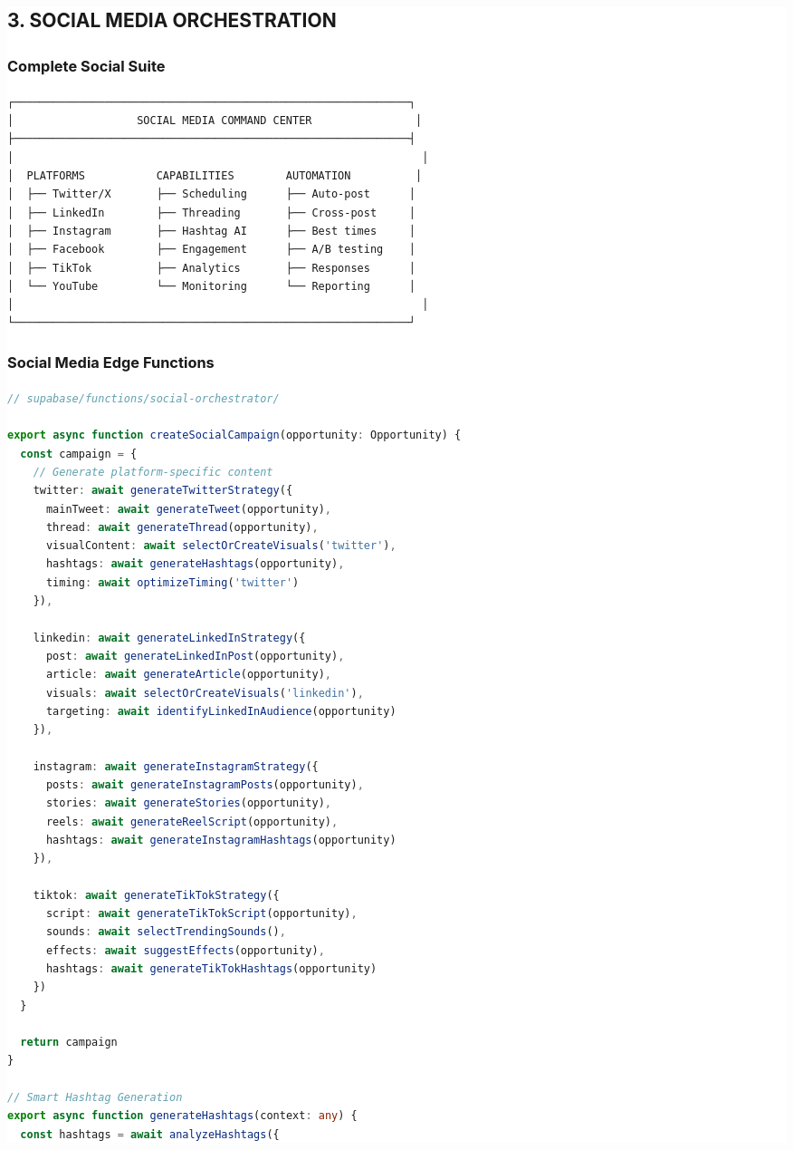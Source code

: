 
## 3. SOCIAL MEDIA ORCHESTRATION

### Complete Social Suite
```
┌─────────────────────────────────────────────────────────────┐
│                   SOCIAL MEDIA COMMAND CENTER                │
├─────────────────────────────────────────────────────────────┤
│                                                               │
│  PLATFORMS           CAPABILITIES        AUTOMATION          │
│  ├── Twitter/X       ├── Scheduling      ├── Auto-post      │
│  ├── LinkedIn        ├── Threading       ├── Cross-post     │
│  ├── Instagram       ├── Hashtag AI      ├── Best times     │
│  ├── Facebook        ├── Engagement      ├── A/B testing    │
│  ├── TikTok          ├── Analytics       ├── Responses      │
│  └── YouTube         └── Monitoring      └── Reporting      │
│                                                               │
└─────────────────────────────────────────────────────────────┘
```

### Social Media Edge Functions
```typescript
// supabase/functions/social-orchestrator/

export async function createSocialCampaign(opportunity: Opportunity) {
  const campaign = {
    // Generate platform-specific content
    twitter: await generateTwitterStrategy({
      mainTweet: await generateTweet(opportunity),
      thread: await generateThread(opportunity),
      visualContent: await selectOrCreateVisuals('twitter'),
      hashtags: await generateHashtags(opportunity),
      timing: await optimizeTiming('twitter')
    }),
    
    linkedin: await generateLinkedInStrategy({
      post: await generateLinkedInPost(opportunity),
      article: await generateArticle(opportunity),
      visuals: await selectOrCreateVisuals('linkedin'),
      targeting: await identifyLinkedInAudience(opportunity)
    }),
    
    instagram: await generateInstagramStrategy({
      posts: await generateInstagramPosts(opportunity),
      stories: await generateStories(opportunity),
      reels: await generateReelScript(opportunity),
      hashtags: await generateInstagramHashtags(opportunity)
    }),
    
    tiktok: await generateTikTokStrategy({
      script: await generateTikTokScript(opportunity),
      sounds: await selectTrendingSounds(),
      effects: await suggestEffects(opportunity),
      hashtags: await generateTikTokHashtags(opportunity)
    })
  }
  
  return campaign
}

// Smart Hashtag Generation
export async function generateHashtags(context: any) {
  const hashtags = await analyzeHashtags({
```